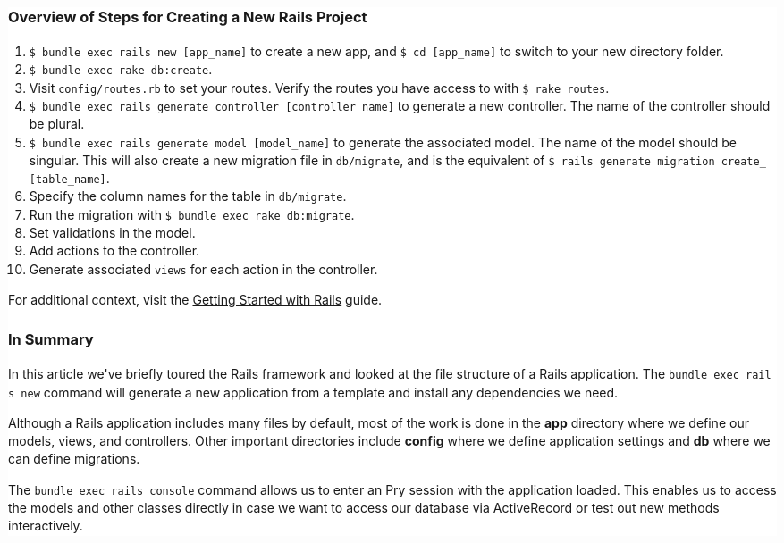 ### Overview of Steps for Creating a New Rails Project

1. `$ bundle exec rails new [app_name]` to create a new app, and `$ cd [app_name]` to switch to your new directory folder.
2. `$ bundle exec rake db:create`.
3. Visit `config/routes.rb` to set your routes. Verify the routes you have access to with `$ rake routes`.
4. `$ bundle exec rails generate controller [controller_name]` to generate a new controller. The name of the controller should be plural.
5. `$ bundle exec rails generate model [model_name]` to generate the associated model. The name of the model should be singular. This will also create a new migration file in `db/migrate`, and is the equivalent of `$ rails generate migration create_[table_name]`.
6. Specify the column names for the table in `db/migrate`.
7. Run the migration with `$ bundle exec rake db:migrate`.
8. Set validations in the model.
9. Add actions to the controller.
10. Generate associated `views` for each action in the controller.

For additional context, visit the [Getting Started with Rails](http://guides.rubyonrails.org/getting_started.html#creating-a-new-rails-project) guide.

### In Summary

In this article we've briefly toured the Rails framework and looked at the file structure of a Rails application. The `bundle exec rails new` command will generate a new application from a template and install any dependencies we need.

Although a Rails application includes many files by default, most of the work is done in the **app** directory where we define our models, views, and controllers. Other important directories include **config** where we define application settings and **db** where we can define migrations.

The `bundle exec rails console` command allows us to enter an Pry session with the application loaded. This enables us to access the models and other classes directly in case we want to access our database via ActiveRecord or test out new methods interactively.
